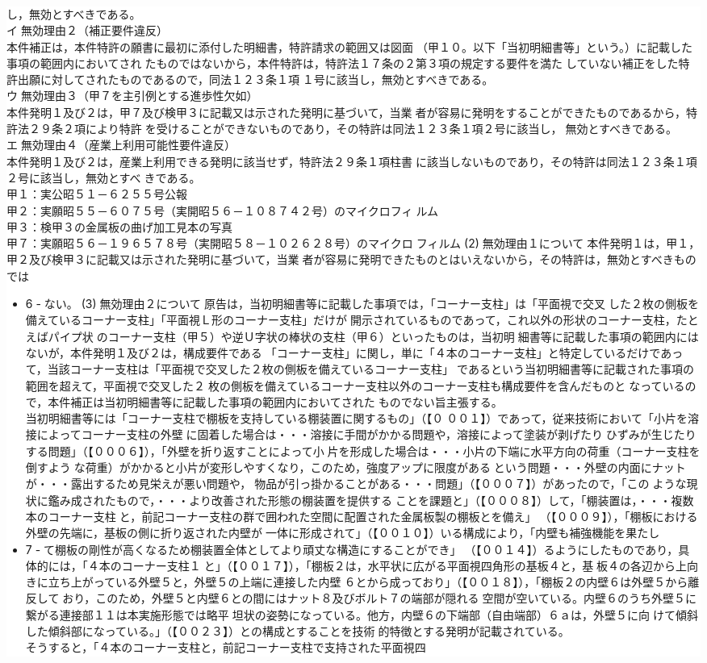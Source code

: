 し，無効とすべきである。   
イ 無効理由２（補正要件違反）   
 本件補正は，本件特許の願書に最初に添付した明細書，特許請求の範囲又は図面
（甲１０。以下「当初明細書等」という。）に記載した事項の範囲内においてされ
たものではないから，本件特許は，特許法１７条の２第３項の規定する要件を満た
していない補正をした特許出願に対してされたものであるので，同法１２３条１項
１号に該当し，無効とすべきである。   
ウ 無効理由３（甲７を主引例とする進歩性欠如）   
 本件発明１及び２は，甲７及び検甲３に記載又は示された発明に基づいて，当業
者が容易に発明をすることができたものであるから，特許法２９条２項により特許
を受けることができないものであり，その特許は同法１２３条１項２号に該当し，
無効とすべきである。   
エ 無効理由４（産業上利用可能性要件違反）   
 本件発明１及び２は，産業上利用できる発明に該当せず，特許法２９条１項柱書
に該当しないものであり，その特許は同法１２３条１項２号に該当し，無効とすべ
きである。  
 甲１：実公昭５１－６２５５号公報  
 甲２：実願昭５５－６０７５号（実開昭５６－１０８７４２号）のマイクロフィ
ルム  
 甲３：検甲３の金属板の曲げ加工見本の写真  
甲７：実願昭５６－１９６５７８号（実開昭５８－１０２６２８号）のマイクロ
フィルム 
 (2) 無効理由１について 
本件発明１は，甲１，甲２及び検甲３に記載又は示された発明に基づいて，当業
者が容易に発明できたものとはいえないから，その特許は，無効とすべきものでは
 - 6 - 
ない。 
 (3) 無効理由２について 
原告は，当初明細書等に記載した事項では，「コーナー支柱」は「平面視で交叉
した２枚の側板を備えているコーナー支柱」「平面視Ｌ形のコーナー支柱」だけが
開示されているものであって，これ以外の形状のコーナー支柱，たとえばパイプ状
のコーナー支柱（甲５）や逆Ｕ字状の棒状の支柱（甲６）といったものは，当初明
細書等に記載した事項の範囲内にはないが，本件発明１及び２は，構成要件である
「コーナー支柱」に関し，単に「４本のコーナー支柱」と特定しているだけであっ
て，当該コーナー支柱は「平面視で交叉した２枚の側板を備えているコーナー支柱」
であるという当初明細書等に記載された事項の範囲を超えて，平面視で交叉した２
枚の側板を備えているコーナー支柱以外のコーナー支柱も構成要件を含んだものと
なっているので，本件補正は当初明細書等に記載した事項の範囲内においてされた
ものでない旨主張する。  
 当初明細書等には「コーナー支柱で棚板を支持している棚装置に関するもの」（【０
００１】）であって，従来技術において「小片を溶接によってコーナー支柱の外壁
に固着した場合は・・・溶接に手間がかかる問題や，溶接によって塗装が剥げたり
ひずみが生じたりする問題」（【０００６】），「外壁を折り返すことによって小
片を形成した場合は・・・小片の下端に水平方向の荷重（コーナー支柱を倒すよう
な荷重）がかかると小片が変形しやすくなり，このため，強度アップに限度がある
という問題・・・外壁の内面にナットが・・・露出するため見栄えが悪い問題や，
物品が引っ掛かることがある・・・問題」（【０００７】）があったので，「この
ような現状に鑑み成されたもので，・・・より改善された形態の棚装置を提供する
ことを課題と」（【０００８】）して，「棚装置は，・・・複数本のコーナー支柱
と，前記コーナー支柱の群で囲われた空間に配置された金属板製の棚板とを備え」
（【０００９】），「棚板における外壁の先端に，基板の側に折り返された内壁が
一体に形成されて」（【００１０】）いる構成により，「内壁も補強機能を果たし
 - 7 - 
て棚板の剛性が高くなるため棚装置全体としてより頑丈な構造にすることができ」
（【００１４】）るようにしたものであり，具体的には，「４本のコーナー支柱１
と」（【００１７】），「棚板２は，水平状に広がる平面視四角形の基板４と，基
板４の各辺から上向きに立ち上がっている外壁５と，外壁５の上端に連接した内壁
６とから成っており」（【００１８】），「棚板２の内壁６は外壁５から離反して
おり，このため，外壁５と内壁６との間にはナット８及びボルト７の端部が隠れる
空間が空いている。内壁６のうち外壁５に繋がる連接部１１は本実施形態では略平
坦状の姿勢になっている。他方，内壁６の下端部（自由端部）６ａは，外壁５に向
けて傾斜した傾斜部になっている。」（【００２３】）との構成とすることを技術
的特徴とする発明が記載されている。  
 そうすると，「４本のコーナー支柱と，前記コーナー支柱で支持された平面視四